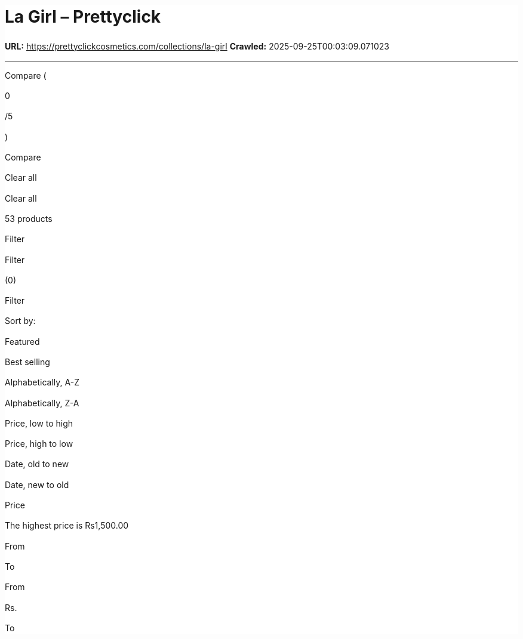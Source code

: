 # La Girl – Prettyclick

**URL:** https://prettyclickcosmetics.com/collections/la-girl
**Crawled:** 2025-09-25T00:03:09.071023

---

Compare (

0

/5

)

Compare

Clear all

Clear all

53 products

Filter

Filter

(0)

Filter

Sort by:

Featured

Best selling

Alphabetically, A-Z

Alphabetically, Z-A

Price, low to high

Price, high to low

Date, old to new

Date, new to old

Price

The highest price is Rs1,500.00

From

To

From

Rs.

To
